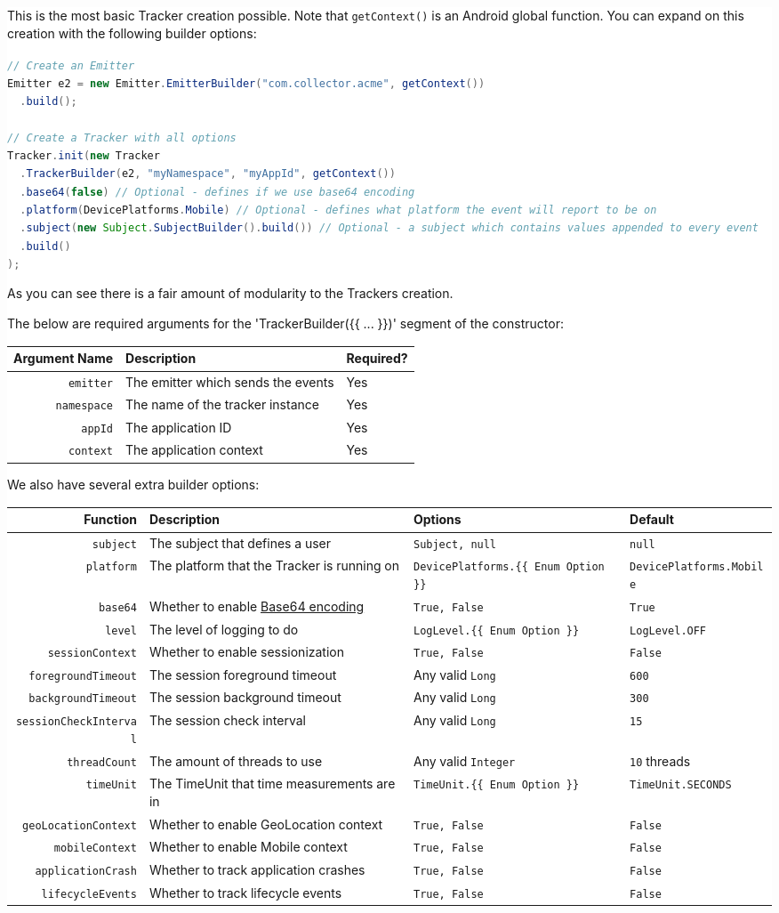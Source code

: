 This is the most basic Tracker creation possible. Note that `getContext()` is an Android global function. You can expand on this creation with the following builder options:

```java
// Create an Emitter
Emitter e2 = new Emitter.EmitterBuilder("com.collector.acme", getContext())
  .build();

// Create a Tracker with all options
Tracker.init(new Tracker
  .TrackerBuilder(e2, "myNamespace", "myAppId", getContext())
  .base64(false) // Optional - defines if we use base64 encoding
  .platform(DevicePlatforms.Mobile) // Optional - defines what platform the event will report to be on
  .subject(new Subject.SubjectBuilder().build()) // Optional - a subject which contains values appended to every event
  .build()
);
```

As you can see there is a fair amount of modularity to the Trackers creation.

The below are required arguments for the 'TrackerBuilder({{ ... }})' segment of the constructor:

| **Argument Name** | **Description**                    | **Required?** |
|------------------:|:-----------------------------------|:--------------|
|         `emitter` | The emitter which sends the events | Yes           |
|       `namespace` | The name of the tracker instance   | Yes           |
|           `appId` | The application ID                 | Yes           |
|         `context` | The application context            | Yes           |

We also have several extra builder options:

|           **Function** | **Description**                             | **Options**                         | **Default**              |
|-----------------------:|:--------------------------------------------|:------------------------------------|:-------------------------|
|              `subject` | The subject that defines a user             | `Subject, null`                     | `null`                   |
|             `platform` | The platform that the Tracker is running on | `DevicePlatforms.{{ Enum Option }}` | `DevicePlatforms.Mobile` |
|               `base64` | Whether to enable [Base64 encoding][base64] | `True, False`                       | `True`                   |
|                `level` | The level of logging to do                  | `LogLevel.{{ Enum Option }}`        | `LogLevel.OFF`           |
|       `sessionContext` | Whether to enable sessionization            | `True, False`                       | `False`                  |
|    `foregroundTimeout` | The session foreground timeout              | Any valid `Long`                    | `600`                    |
|    `backgroundTimeout` | The session background timeout              | Any valid `Long`                    | `300`                    |
| `sessionCheckInterval` | The session check interval                  | Any valid `Long`                    | `15`                     |
|          `threadCount` | The amount of threads to use                | Any valid `Integer`                 | `10` threads             |
|             `timeUnit` | The TimeUnit that time measurements are in  | `TimeUnit.{{ Enum Option }}`        | `TimeUnit.SECONDS`       |
|   `geoLocationContext` | Whether to enable GeoLocation context       | `True, False`                       | `False`                  |
|        `mobileContext` | Whether to enable Mobile context            | `True, False`                       | `False`                  |
|     `applicationCrash` | Whether to track application crashes        | `True, False`                       | `False`                  |
|      `lifecycleEvents` | Whether to track lifecycle events           | `True, False`                       | `False`                  |


[jsonschema]: http://snowplowanalytics.com/blog/2014/05/13/introducing-schemaver-for-semantic-versioning-of-schemas/
[self-describing-jsons]: http://snowplowanalytics.com/blog/2014/05/15/introducing-self-describing-jsons/
[java-0.6]: https://github.com/snowplow/snowplow/wiki/Android-and-Java-Tracker
[java-0.5]: https://github.com/snowplow/snowplow/wiki/Android-v0.1-and-Java-Tracker-v0.5
[android-0.3]: https://github.com/snowplow/snowplow/wiki/Android-Tracker-0.3.0
[android-0.4]: https://github.com/snowplow/snowplow/wiki/Android-Tracker-0.4.0
[android-0.5]: https://github.com/snowplow/snowplow/wiki/Android-Tracker-0.5.0
[android-0.6]: https://github.com/snowplow/snowplow/wiki/Android-Tracker-0.6.0
[android-0.7]: https://github.com/snowplow/snowplow/wiki/Android-Tracker-0.7.0
[android-0.8]: https://github.com/snowplow/snowplow/wiki/Android-Tracker-0.8.0
[android-integration-0.8.0]: https://github.com/snowplow/snowplow/wiki/Android-Integration
[android-integration-0.6.0]: https://github.com/snowplow/snowplow/wiki/Android-Integration-0.6.0
[android-integration-0.5.0]: https://github.com/snowplow/snowplow/wiki/Android-Integration-0.5.0
[android-integration-0.4.0]: https://github.com/snowplow/snowplow/wiki/Android-Integration-0.4.0
[android-testing-0.8.0]: https://github.com/snowplow/snowplow/wiki/Android-Testing-locally-and-Debugging
[android-testing-0.5.0]: https://github.com/snowplow/snowplow/wiki/Android-Testing-locally-and-Debugging-0.5.0
[android-testing-0.4.0]: https://github.com/snowplow/snowplow/wiki/Android-Testing-locally-and-Debugging-0.4.0
[app-walkthrough]: https://github.com/snowplow/snowplow/wiki/Android-app-walkthrough
[base64]: https://en.wikipedia.org/wiki/Base64
[snowplow-0.9.14]: https://github.com/snowplow/snowplow/releases/tag/0.9.14
[issue-1220]: https://github.com/snowplow/snowplow/issues/1220
[issue-1231]: https://github.com/snowplow/snowplow/issues/1231
[android-unknown]: http://developer.android.com/distribute/tools/open-distribution.html
[demo-app-link]: http://dl.bintray.com/snowplow/snowplow-generic/snowplow-demo-app-release-0.3.0.apk